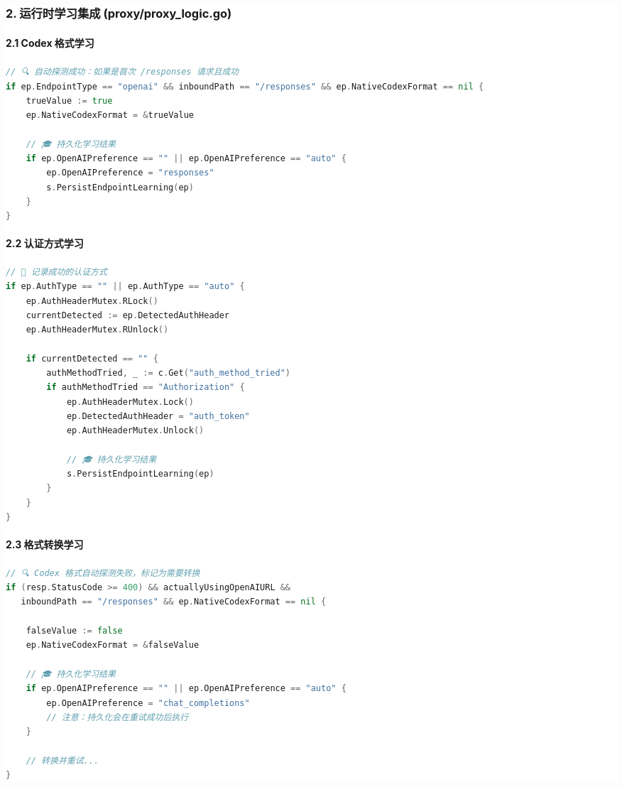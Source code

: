 ### 2. 运行时学习集成 (proxy/proxy_logic.go)

#### 2.1 Codex 格式学习

```go
// 🔍 自动探测成功：如果是首次 /responses 请求且成功
if ep.EndpointType == "openai" && inboundPath == "/responses" && ep.NativeCodexFormat == nil {
    trueValue := true
    ep.NativeCodexFormat = &trueValue
    
    // 🎓 持久化学习结果
    if ep.OpenAIPreference == "" || ep.OpenAIPreference == "auto" {
        ep.OpenAIPreference = "responses"
        s.PersistEndpointLearning(ep)
    }
}
```

#### 2.2 认证方式学习

```go
// 🔐 记录成功的认证方式
if ep.AuthType == "" || ep.AuthType == "auto" {
    ep.AuthHeaderMutex.RLock()
    currentDetected := ep.DetectedAuthHeader
    ep.AuthHeaderMutex.RUnlock()

    if currentDetected == "" {
        authMethodTried, _ := c.Get("auth_method_tried")
        if authMethodTried == "Authorization" {
            ep.AuthHeaderMutex.Lock()
            ep.DetectedAuthHeader = "auth_token"
            ep.AuthHeaderMutex.Unlock()
            
            // 🎓 持久化学习结果
            s.PersistEndpointLearning(ep)
        }
    }
}
```

#### 2.3 格式转换学习

```go
// 🔍 Codex 格式自动探测失败，标记为需要转换
if (resp.StatusCode >= 400) && actuallyUsingOpenAIURL && 
   inboundPath == "/responses" && ep.NativeCodexFormat == nil {
    
    falseValue := false
    ep.NativeCodexFormat = &falseValue
    
    // 🎓 持久化学习结果
    if ep.OpenAIPreference == "" || ep.OpenAIPreference == "auto" {
        ep.OpenAIPreference = "chat_completions"
        // 注意：持久化会在重试成功后执行
    }
    
    // 转换并重试...
}
```
